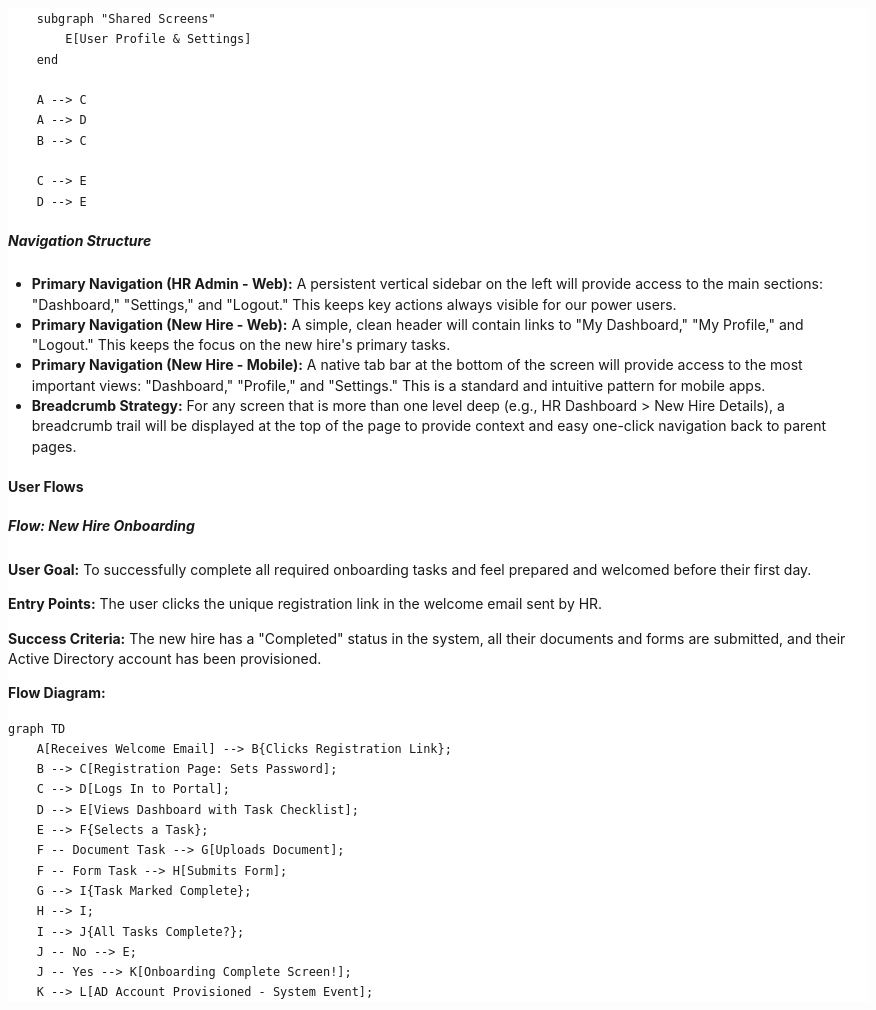 ```mermaid
    subgraph "Shared Screens"
        E[User Profile & Settings]
    end

    A --> C
    A --> D
    B --> C

    C --> E
    D --> E
```

##### **Navigation Structure**

*   **Primary Navigation (HR Admin - Web):** A persistent vertical sidebar on the left will provide access to the main sections: "Dashboard," "Settings," and "Logout." This keeps key actions always visible for our power users.
*   **Primary Navigation (New Hire - Web):** A simple, clean header will contain links to "My Dashboard," "My Profile," and "Logout." This keeps the focus on the new hire's primary tasks.
*   **Primary Navigation (New Hire - Mobile):** A native tab bar at the bottom of the screen will provide access to the most important views: "Dashboard," "Profile," and "Settings." This is a standard and intuitive pattern for mobile apps.
*   **Breadcrumb Strategy:** For any screen that is more than one level deep (e.g., HR Dashboard > New Hire Details), a breadcrumb trail will be displayed at the top of the page to provide context and easy one-click navigation back to parent pages.

#### **User Flows**

##### **Flow: New Hire Onboarding**

**User Goal:** To successfully complete all required onboarding tasks and feel prepared and welcomed before their first day.

**Entry Points:** The user clicks the unique registration link in the welcome email sent by HR.

**Success Criteria:** The new hire has a "Completed" status in the system, all their documents and forms are submitted, and their Active Directory account has been provisioned.

**Flow Diagram:**
```mermaid
graph TD
    A[Receives Welcome Email] --> B{Clicks Registration Link};
    B --> C[Registration Page: Sets Password];
    C --> D[Logs In to Portal];
    D --> E[Views Dashboard with Task Checklist];
    E --> F{Selects a Task};
    F -- Document Task --> G[Uploads Document];
    F -- Form Task --> H[Submits Form];
    G --> I{Task Marked Complete};
    H --> I;
    I --> J{All Tasks Complete?};
    J -- No --> E;
    J -- Yes --> K[Onboarding Complete Screen!];
    K --> L[AD Account Provisioned - System Event];
```

